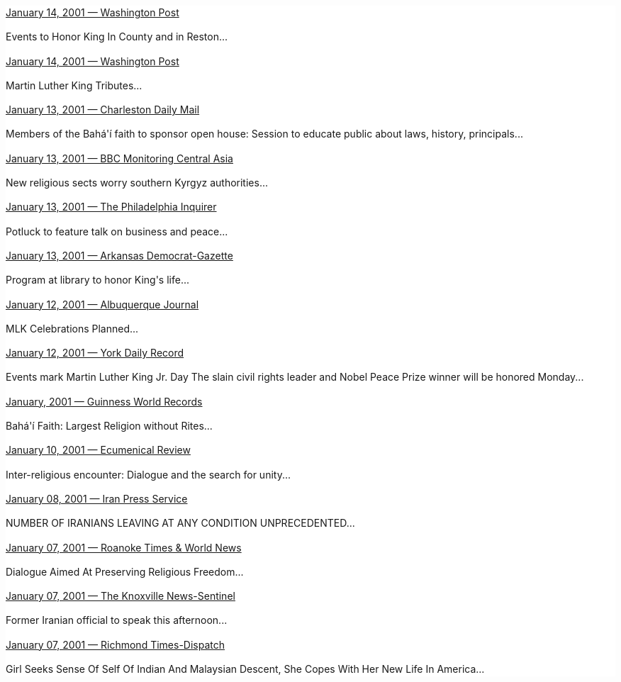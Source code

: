 [January 14, 2001 — Washington Post](https://bahai-library.com/newspapers/2001/011401-1.html)

Events to Honor King In County and in Reston...

[January 14, 2001 — Washington Post](https://bahai-library.com/newspapers/2001/011401.html)

Martin Luther King Tributes...

[January 13, 2001 — Charleston Daily Mail](https://bahai-library.com/newspapers/2001/011301-3.html)

Members of the Bahá'í faith to sponsor open house: Session to educate public about laws, history, principals...

[January 13, 2001 — BBC Monitoring Central Asia](https://bahai-library.com/newspapers/2001/011301-2.html)

New religious sects worry southern Kyrgyz authorities...

[January 13, 2001 — The Philadelphia Inquirer](https://bahai-library.com/newspapers/2001/011301-1.html)

Potluck to feature talk on business and peace...

[January 13, 2001 — Arkansas Democrat-Gazette](https://bahai-library.com/newspapers/2001/011301.html)

Program at library to honor King's life...

[January 12, 2001 — Albuquerque Journal](https://bahai-library.com/newspapers/2001/011201.html)

MLK Celebrations Planned...

[January 12, 2001 — York Daily Record](https://bahai-library.com/newspapers/2001/011201-1.html)

Events mark Martin Luther King Jr. Day The slain civil rights leader and Nobel Peace Prize winner will be honored Monday...

[January, 2001 — Guinness World Records](https://bahai-library.com/newspapers/2001/010001.html)

Bahá'í Faith: Largest Religion without Rites...

[January 10, 2001 — Ecumenical Review](https://bahai-library.com/newspapers/2001/011001-1.html)

Inter-religious encounter: Dialogue and the search for unity...

[January 08, 2001 — Iran Press Service](https://bahai-library.com/newspapers/2001/010801.html)

NUMBER OF IRANIANS LEAVING AT ANY CONDITION UNPRECEDENTED...

[January 07, 2001 — Roanoke Times & World News](https://bahai-library.com/newspapers/2001/010701-3.html)

Dialogue Aimed At Preserving Religious Freedom...

[January 07, 2001 — The Knoxville News-Sentinel](https://bahai-library.com/newspapers/2001/010701-2.html)

Former Iranian official to speak this afternoon...

[January 07, 2001 — Richmond Times-Dispatch](https://bahai-library.com/newspapers/2001/010701-1.html)

Girl Seeks Sense Of Self Of Indian And Malaysian Descent, She Copes With Her New Life In America...
